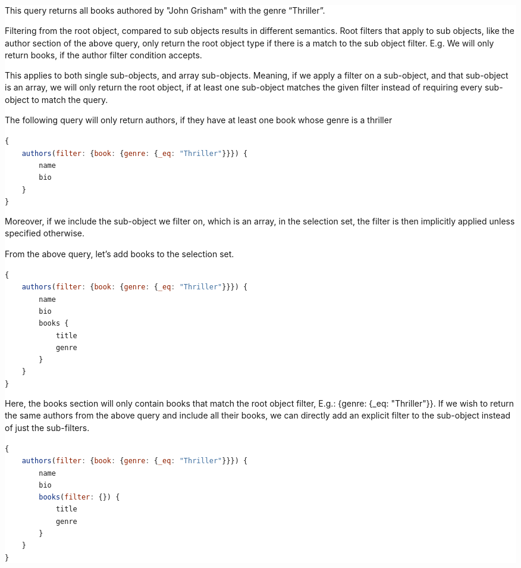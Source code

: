 This query returns all books authored by "John Grisham" with the genre “Thriller”.

Filtering from the root object, compared to sub objects results in different semantics. Root filters that apply to sub objects, like the author section of the above query, only return the root object type if there is a match to the sub object filter. E.g. We will only return books, if the author filter condition accepts.

This applies to both single sub-objects, and array sub-objects. Meaning, if we apply a filter on a sub-object, and that sub-object is an array, we will only return the root object, if at least one sub-object matches the given filter instead of requiring every sub-object to match the query.

The following query will only return authors, if they have at least one book whose genre is a thriller

```javascript
{
    authors(filter: {book: {genre: {_eq: "Thriller"}}}) {
        name
        bio
    }
}
```

Moreover, if we include the sub-object we filter on, which is an array, in the selection set, the filter is then implicitly applied unless specified otherwise.

From the above query, let’s add books to the selection set.

```javascript
{
    authors(filter: {book: {genre: {_eq: "Thriller"}}}) {
        name
        bio
        books {
            title
            genre
        }
    }
}
```

Here, the books section will only contain books that match the root object filter, E.g.: {genre: {_eq: "Thriller"}}. If we wish to return the same authors from the above query and include all their books, we can directly add an explicit filter to the sub-object instead of just the sub-filters.

```javascript
{
    authors(filter: {book: {genre: {_eq: "Thriller"}}}) {
        name
        bio
        books(filter: {}) {
            title
            genre
        }
    }
}
```
